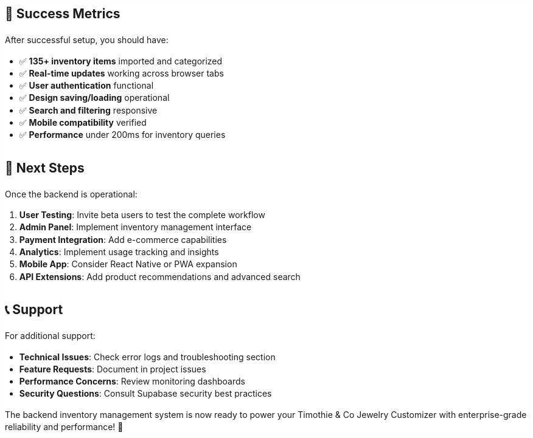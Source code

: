 ## 🎉 Success Metrics

After successful setup, you should have:

- ✅ **135+ inventory items** imported and categorized
- ✅ **Real-time updates** working across browser tabs
- ✅ **User authentication** functional
- ✅ **Design saving/loading** operational
- ✅ **Search and filtering** responsive
- ✅ **Mobile compatibility** verified
- ✅ **Performance** under 200ms for inventory queries

## 🚀 Next Steps

Once the backend is operational:

1. **User Testing**: Invite beta users to test the complete workflow
2. **Admin Panel**: Implement inventory management interface
3. **Payment Integration**: Add e-commerce capabilities
4. **Analytics**: Implement usage tracking and insights
5. **Mobile App**: Consider React Native or PWA expansion
6. **API Extensions**: Add product recommendations and advanced search

## 📞 Support

For additional support:
- **Technical Issues**: Check error logs and troubleshooting section
- **Feature Requests**: Document in project issues
- **Performance Concerns**: Review monitoring dashboards
- **Security Questions**: Consult Supabase security best practices

The backend inventory management system is now ready to power your Timothie & Co Jewelry Customizer with enterprise-grade reliability and performance! 💎